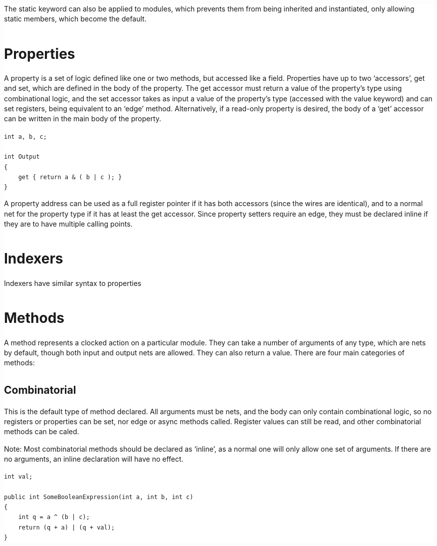 The static keyword can also be applied to modules, which prevents them from being inherited and instantiated, only allowing static members, which become the default.

# Properties
A property is a set of logic defined like one or two methods, but accessed like a field. Properties have up to two ‘accessors’, get and set, which are defined in the body of the property. The get accessor must return a value of the property’s type using combinational logic, and the set accessor takes as input a value of the property’s type (accessed with the value keyword) and can set registers, being equivalent to an ‘edge’ method. Alternatively, if a read-only property is desired, the body of a ‘get’ accessor can be written in the main body of the property.

```
int a, b, c;

int Output
{
    get { return a & ( b | c ); }
}
```

A property address can be used as a full register pointer if it has both accessors (since the wires are identical), and to a normal net for the property type if it has at least the get accessor. Since property setters require an edge, they must be declared inline if they are to have multiple calling points.

# Indexers
Indexers have similar syntax to properties

# Methods
A method represents a clocked action on a particular module. They can take a number of arguments of any type, which are nets by default, though both input and output nets are allowed. They can also return a value. There are four main categories of methods:

## Combinatorial
This is the default type of method declared. All arguments must be nets, and the body can only contain combinational logic, so no registers or properties can be set, nor edge or async methods called. Register values can still be read, and other combinatorial methods can be caled.

Note: Most combinatorial methods should be declared as ‘inline’, as a normal one will only allow one set of arguments. If there are no arguments, an inline declaration will have no effect.

```
int val;

public int SomeBooleanExpression(int a, int b, int c)
{
    int q = a ^ (b | c);
    return (q + a) | (q + val);
}
```
